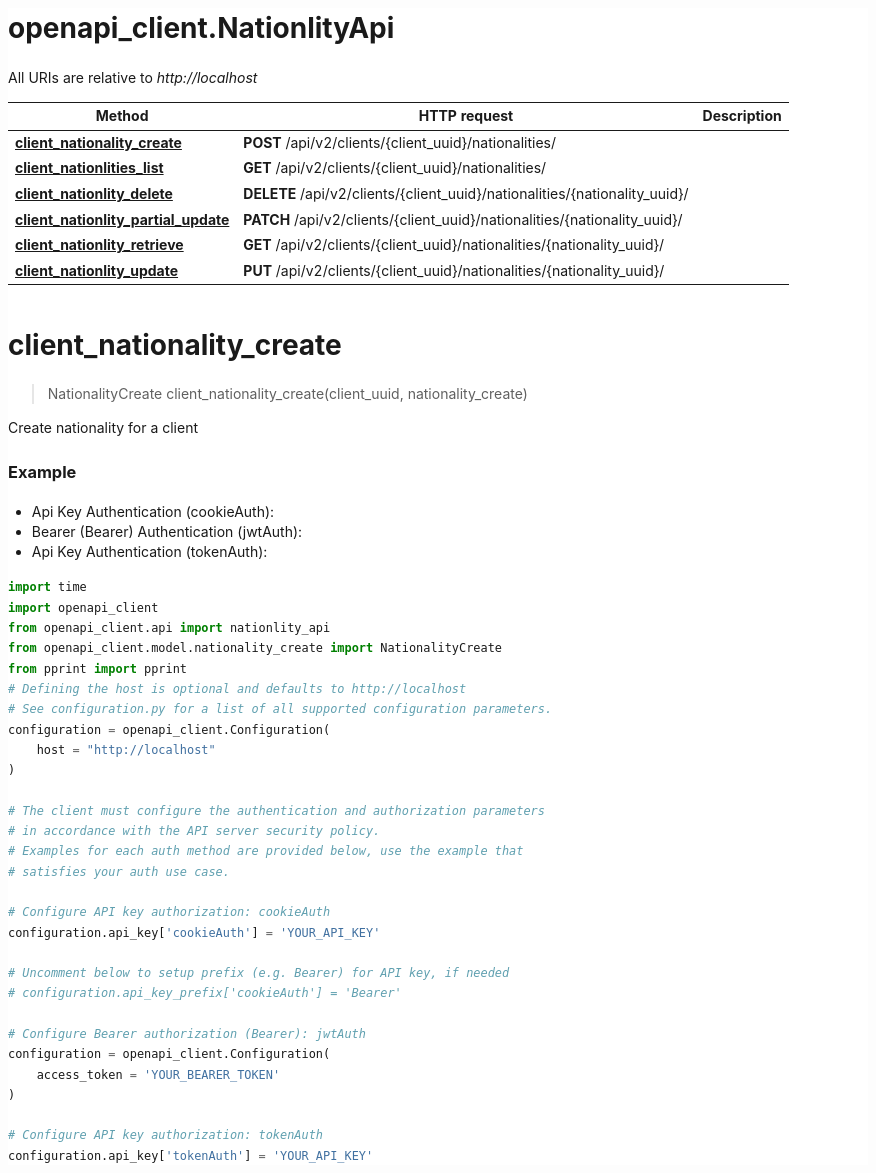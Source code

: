 # openapi_client.NationlityApi

All URIs are relative to *http://localhost*

Method | HTTP request | Description
------------- | ------------- | -------------
[**client_nationality_create**](NationlityApi.md#client_nationality_create) | **POST** /api/v2/clients/{client_uuid}/nationalities/ | 
[**client_nationlities_list**](NationlityApi.md#client_nationlities_list) | **GET** /api/v2/clients/{client_uuid}/nationalities/ | 
[**client_nationlity_delete**](NationlityApi.md#client_nationlity_delete) | **DELETE** /api/v2/clients/{client_uuid}/nationalities/{nationality_uuid}/ | 
[**client_nationlity_partial_update**](NationlityApi.md#client_nationlity_partial_update) | **PATCH** /api/v2/clients/{client_uuid}/nationalities/{nationality_uuid}/ | 
[**client_nationlity_retrieve**](NationlityApi.md#client_nationlity_retrieve) | **GET** /api/v2/clients/{client_uuid}/nationalities/{nationality_uuid}/ | 
[**client_nationlity_update**](NationlityApi.md#client_nationlity_update) | **PUT** /api/v2/clients/{client_uuid}/nationalities/{nationality_uuid}/ | 


# **client_nationality_create**
> NationalityCreate client_nationality_create(client_uuid, nationality_create)



Create nationality for a client

### Example

* Api Key Authentication (cookieAuth):
* Bearer (Bearer) Authentication (jwtAuth):
* Api Key Authentication (tokenAuth):

```python
import time
import openapi_client
from openapi_client.api import nationlity_api
from openapi_client.model.nationality_create import NationalityCreate
from pprint import pprint
# Defining the host is optional and defaults to http://localhost
# See configuration.py for a list of all supported configuration parameters.
configuration = openapi_client.Configuration(
    host = "http://localhost"
)

# The client must configure the authentication and authorization parameters
# in accordance with the API server security policy.
# Examples for each auth method are provided below, use the example that
# satisfies your auth use case.

# Configure API key authorization: cookieAuth
configuration.api_key['cookieAuth'] = 'YOUR_API_KEY'

# Uncomment below to setup prefix (e.g. Bearer) for API key, if needed
# configuration.api_key_prefix['cookieAuth'] = 'Bearer'

# Configure Bearer authorization (Bearer): jwtAuth
configuration = openapi_client.Configuration(
    access_token = 'YOUR_BEARER_TOKEN'
)

# Configure API key authorization: tokenAuth
configuration.api_key['tokenAuth'] = 'YOUR_API_KEY'

```